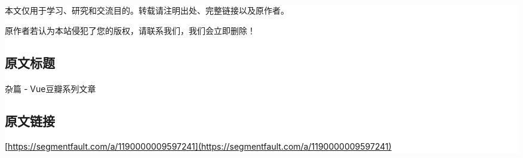 本文仅用于学习、研究和交流目的。转载请注明出处、完整链接以及原作者。

原作者若认为本站侵犯了您的版权，请联系我们，我们会立即删除！

## 原文标题
杂篇 - Vue豆瓣系列文章

## 原文链接
[https://segmentfault.com/a/1190000009597241](https://segmentfault.com/a/1190000009597241)

